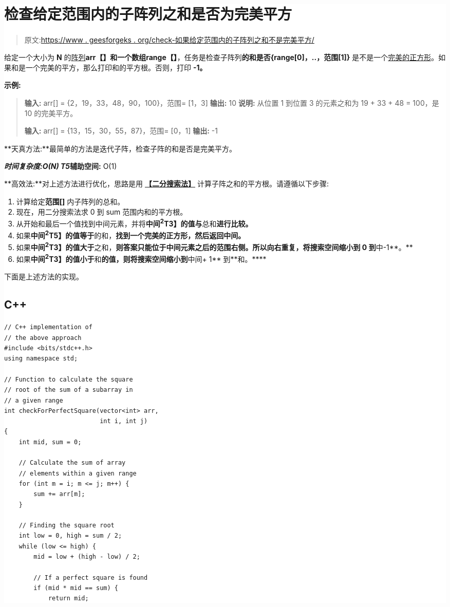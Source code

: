 # 检查给定范围内的子阵列之和是否为完美平方

> 原文:[https://www . geesforgeks . org/check-如果给定范围内的子阵列之和不是完美平方/](https://www.geeksforgeeks.org/check-if-the-sum-of-a-subarray-within-a-given-range-is-a-perfect-square-or-not/)

给定一个大小为 **N** 的[阵列](https://www.geeksforgeeks.org/introduction-to-arrays/)**arr【】**和一个数组**range【】**，任务是检查子阵列**的和是否{range[0]，..，范围[1]}** 是不是一个[完美的正方形](https://www.geeksforgeeks.org/check-if-given-number-is-perfect-square-in-cpp/)。如果和是一个完美的平方，那么打印和的平方根。否则，打印 **-1。**

**示例:**

> **输入:** arr[] = {2，19，33，48，90，100}，范围= [1，3]
> **输出:** 10
> **说明:**
> 从位置 1 到位置 3 的元素之和为 19 + 33 + 48 = 100，是 10 的完美平方。
> 
> **输入:** arr[] = {13，15，30，55，87}，范围= [0，1]
> **输出:** -1

**天真方法:**最简单的方法是迭代子阵，检查子阵的和是否是完美平方。

***时间复杂度:**O(N)*
T5**辅助空间:** O(1)

**高效法:**对上述方法进行优化，思路是用 [**【二分搜索法】**](https://www.geeksforgeeks.org/binary-search/) 计算子阵之和的平方根。请遵循以下步骤:

1.  计算给定**范围[]** 内子阵列的总和。
2.  现在，用二分搜索法求 0 到 sum 范围内和的平方根。
3.  从开始和最后一个值找到中间元素，并将**中间<sup>2</sup>T3】的值与**总和**进行比较。**
4.  如果**中间<sup>2</sup>T5】的值等于**的和，**找到一个完美的正方形，然后返回中间。**
5.  如果**中间<sup>2</sup>T3】的值大于**之和，**则答案只能位于中间元素之后的范围右侧。所以向右重复，将搜索空间缩小到 **0** 到**中-1**。**
6.  如果**中间<sup>2</sup>T3】的值小于**和**的值，则将搜索空间缩小到**中间+ 1** 到**和。****

下面是上述方法的实现。

## C++

```
// C++ implementation of
// the above approach
#include <bits/stdc++.h>
using namespace std;

// Function to calculate the square
// root of the sum of a subarray in
// a given range
int checkForPerfectSquare(vector<int> arr,
                          int i, int j)
{
    int mid, sum = 0;

    // Calculate the sum of array
    // elements within a given range
    for (int m = i; m <= j; m++) {
        sum += arr[m];
    }

    // Finding the square root
    int low = 0, high = sum / 2;
    while (low <= high) {
        mid = low + (high - low) / 2;

        // If a perfect square is found
        if (mid * mid == sum) {
            return mid;
```